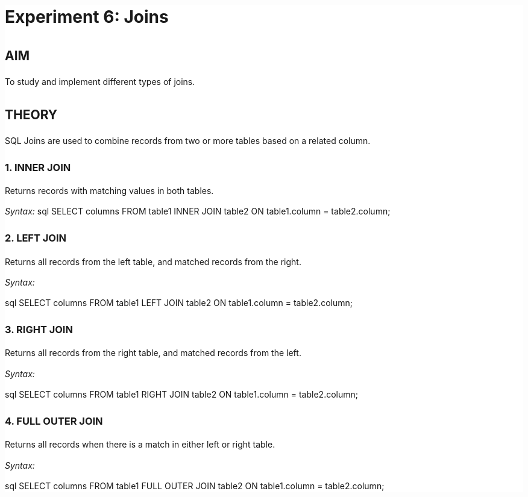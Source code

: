 # Experiment 6: Joins

## AIM
To study and implement different types of joins.

## THEORY

SQL Joins are used to combine records from two or more tables based on a related column.

### 1. INNER JOIN
Returns records with matching values in both tables.

*Syntax:*
sql
SELECT columns
FROM table1
INNER JOIN table2
ON table1.column = table2.column;


### 2. LEFT JOIN
Returns all records from the left table, and matched records from the right.

*Syntax:*

sql
SELECT columns
FROM table1
LEFT JOIN table2
ON table1.column = table2.column;

### 3. RIGHT JOIN
Returns all records from the right table, and matched records from the left.

*Syntax:*

sql
SELECT columns
FROM table1
RIGHT JOIN table2
ON table1.column = table2.column;

### 4. FULL OUTER JOIN
Returns all records when there is a match in either left or right table.

*Syntax:*

sql
SELECT columns
FROM table1
FULL OUTER JOIN table2
ON table1.column = table2.column;
